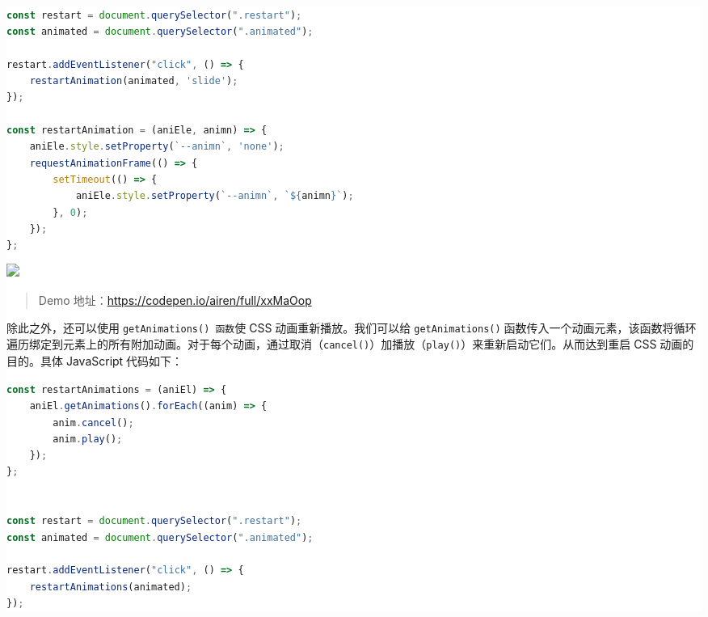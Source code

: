 ```CSS
```

  


```JavaScript
const restart = document.querySelector(".restart");
const animated = document.querySelector(".animated");

restart.addEventListener("click", () => {
    restartAnimation(animated, 'slide');
});

const restartAnimation = (aniEle, animn) => {
    aniEle.style.setProperty(`--animn`, 'none');
    requestAnimationFrame(() => {
        setTimeout(() => {
            aniEle.style.setProperty(`--animn`, `${animn}`);
        }, 0);
    });
};
```

  


![](https://p3-juejin.byteimg.com/tos-cn-i-k3u1fbpfcp/9b749c3df55a42a3ac93ff327eb05743~tplv-k3u1fbpfcp-jj-mark:0:0:0:0:q75.image#?w=1036&h=354&s=283768&e=gif&f=188&b=310630)

  


> Demo 地址：https://codepen.io/airen/full/xxMaOop

  


除此之外，还可以使用 `getAnimations() 函数`使 CSS 动画重新播放。我们可以给 `getAnimations()` 函数传入一个动画元素，该函数将循环遍历绑定到元素上的所有附加动画。对于每个动画，通过取消（`cancel()`）加播放（`play()`）来重新启动它们。从而达到重启 CSS 动画的目的。具体 JavaScript 代码如下：

  


```JavaScript
const restartAnimations = (aniEl) => {
    aniEl.getAnimations().forEach((anim) => {
        anim.cancel();
        anim.play();
    });
};


const restart = document.querySelector(".restart");
const animated = document.querySelector(".animated");

restart.addEventListener("click", () => {
    restartAnimations(animated);
});
```

  
